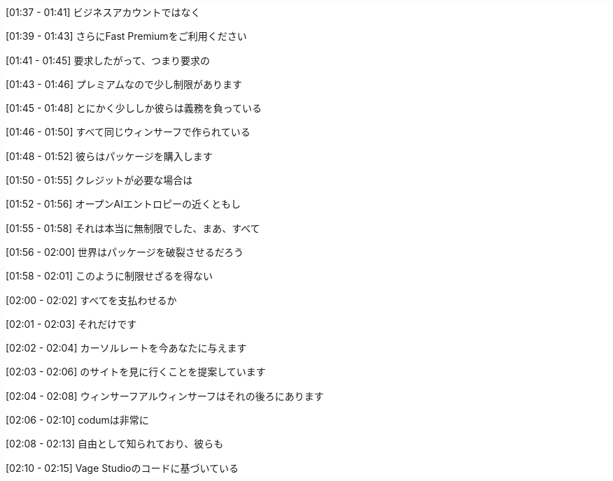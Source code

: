 [01:37 - 01:41]
ビジネスアカウントではなく

[01:39 - 01:43]
さらにFast Premiumをご利用ください

[01:41 - 01:45]
要求したがって、つまり要求の

[01:43 - 01:46]
プレミアムなので少し制限があります

[01:45 - 01:48]
とにかく少ししか彼らは義務を負っている

[01:46 - 01:50]
すべて同じウィンサーフで作られている

[01:48 - 01:52]
彼らはパッケージを購入します

[01:50 - 01:55]
クレジットが必要な場合は

[01:52 - 01:56]
オープンAIエントロピーの近くともし

[01:55 - 01:58]
それは本当に無制限でした、まあ、すべて

[01:56 - 02:00]
世界はパッケージを破裂させるだろう

[01:58 - 02:01]
このように制限せざるを得ない

[02:00 - 02:02]
すべてを支払わせるか

[02:01 - 02:03]
それだけです

[02:02 - 02:04]
カーソルレートを今あなたに与えます

[02:03 - 02:06]
のサイトを見に行くことを提案しています

[02:04 - 02:08]
ウィンサーフアルウィンサーフはそれの後ろにあります

[02:06 - 02:10]
codumは非常に

[02:08 - 02:13]
自由として知られており、彼らも

[02:10 - 02:15]
Vage Studioのコードに基づいている
